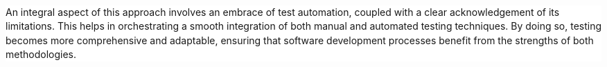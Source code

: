 An integral aspect of this approach involves an embrace of test automation, coupled with a clear acknowledgement of its limitations. This helps in orchestrating a smooth integration of both manual and automated testing techniques. By doing so, testing becomes more comprehensive and adaptable, ensuring that software development processes benefit from the strengths of both methodologies.